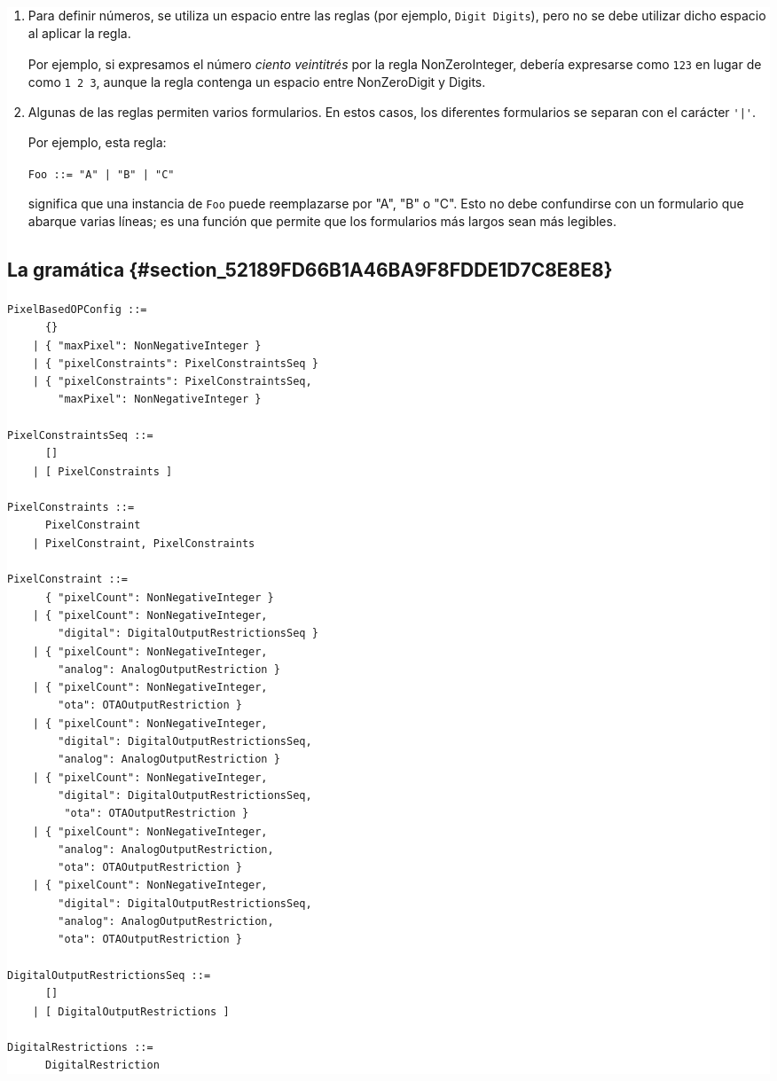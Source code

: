 1. Para definir números, se utiliza un espacio entre las reglas (por ejemplo, `Digit Digits`), pero no se debe utilizar dicho espacio al aplicar la regla.

   Por ejemplo, si expresamos el número *ciento veintitrés* por la regla NonZeroInteger, debería expresarse como `123` en lugar de como `1 2 3`, aunque la regla contenga un espacio entre NonZeroDigit y Digits.

1. Algunas de las reglas permiten varios formularios. En estos casos, los diferentes formularios se separan con el carácter `'|'`.

   Por ejemplo, esta regla:

   ```
   Foo ::= "A" | "B" | "C"
   ```

   significa que una instancia de `Foo` puede reemplazarse por &quot;A&quot;, &quot;B&quot; o &quot;C&quot;. Esto no debe confundirse con un formulario que abarque varias líneas; es una función que permite que los formularios más largos sean más legibles.

## La gramática {#section_52189FD66B1A46BA9F8FDDE1D7C8E8E8}

```
PixelBasedOPConfig ::= 
      {} 
    | { "maxPixel": NonNegativeInteger } 
    | { "pixelConstraints": PixelConstraintsSeq } 
    | { "pixelConstraints": PixelConstraintsSeq, 
        "maxPixel": NonNegativeInteger } 
 
PixelConstraintsSeq ::= 
      [] 
    | [ PixelConstraints ] 
 
PixelConstraints ::= 
      PixelConstraint 
    | PixelConstraint, PixelConstraints 
 
PixelConstraint ::= 
      { "pixelCount": NonNegativeInteger } 
    | { "pixelCount": NonNegativeInteger, 
        "digital": DigitalOutputRestrictionsSeq } 
    | { "pixelCount": NonNegativeInteger, 
        "analog": AnalogOutputRestriction } 
    | { "pixelCount": NonNegativeInteger, 
        "ota": OTAOutputRestriction } 
    | { "pixelCount": NonNegativeInteger, 
        "digital": DigitalOutputRestrictionsSeq, 
        "analog": AnalogOutputRestriction } 
    | { "pixelCount": NonNegativeInteger, 
        "digital": DigitalOutputRestrictionsSeq, 
         "ota": OTAOutputRestriction } 
    | { "pixelCount": NonNegativeInteger, 
        "analog": AnalogOutputRestriction, 
        "ota": OTAOutputRestriction } 
    | { "pixelCount": NonNegativeInteger, 
        "digital": DigitalOutputRestrictionsSeq, 
        "analog": AnalogOutputRestriction, 
        "ota": OTAOutputRestriction } 
 
DigitalOutputRestrictionsSeq ::= 
      [] 
    | [ DigitalOutputRestrictions ] 
 
DigitalRestrictions ::= 
      DigitalRestriction 
```